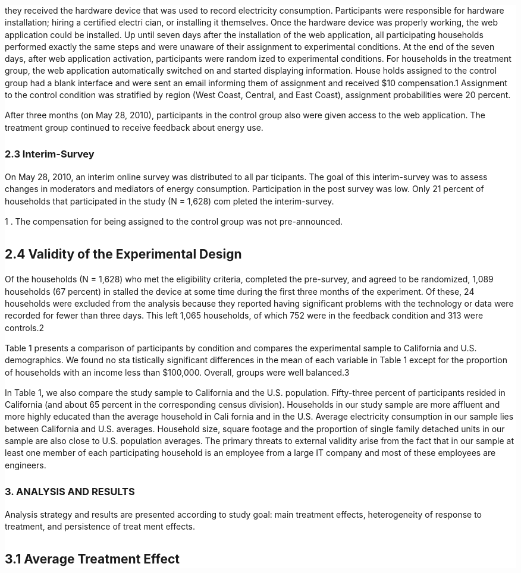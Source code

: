  they received the hardware device that was used to record electricity consumption. Participants were responsible for hardware installation; hiring a certified electri cian, or installing it themselves. Once the hardware device was properly working, the web application could be installed. Up until seven days after the installation of the web application, all participating households performed exactly the same steps and were unaware of their assignment to experimental conditions. At the end of the seven days, after web application activation, participants were random ized to experimental conditions. For households in the treatment group, the web application automatically switched on and started displaying information. House holds assigned to the control group had a blank interface and were sent an email informing them of assignment and received \$10 compensation.1 Assignment to the control condition was stratified by region (West Coast, Central, and East Coast), assignment probabilities were 20 percent.

 After three months (on May 28, 2010), participants in the control group also were given access to the web application. The treatment group continued to receive feedback about energy use.

### 2.3 Interim-Survey

 On May 28, 2010, an interim online survey was distributed to all par ticipants. The goal of this interim-survey was to assess changes in moderators and mediators of energy consumption. Participation in the post survey was low. Only 21 percent of households that participated in the study (N = 1,628) com pleted the interim-survey.

1 . The compensation for being assigned to the control group was not pre-announced.

## 2.4 Validity of the Experimental Design

 Of the households (N = 1,628) who met the eligibility criteria, completed the pre-survey, and agreed to be randomized, 1,089 households (67 percent) in stalled the device at some time during the first three months of the experiment. Of these, 24 households were excluded from the analysis because they reported having significant problems with the technology or data were recorded for fewer than three days. This left 1,065 households, of which 752 were in the feedback condition and 313 were controls.2

 Table 1 presents a comparison of participants by condition and compares the experimental sample to California and U.S. demographics. We found no sta tistically significant differences in the mean of each variable in Table 1 except for the proportion of households with an income less than \$100,000. Overall, groups were well balanced.3

 In Table 1, we also compare the study sample to California and the U.S. population. Fifty-three percent of participants resided in California (and about 65 percent in the corresponding census division). Households in our study sample are more affluent and more highly educated than the average household in Cali fornia and in the U.S. Average electricity consumption in our sample lies between California and U.S. averages. Household size, square footage and the proportion of single family detached units in our sample are also close to U.S. population averages. The primary threats to external validity arise from the fact that in our sample at least one member of each participating household is an employee from a large IT company and most of these employees are engineers.

### 3. ANALYSIS AND RESULTS

 Analysis strategy and results are presented according to study goal: main treatment effects, heterogeneity of response to treatment, and persistence of treat ment effects.

## 3.1 Average Treatment Effect
